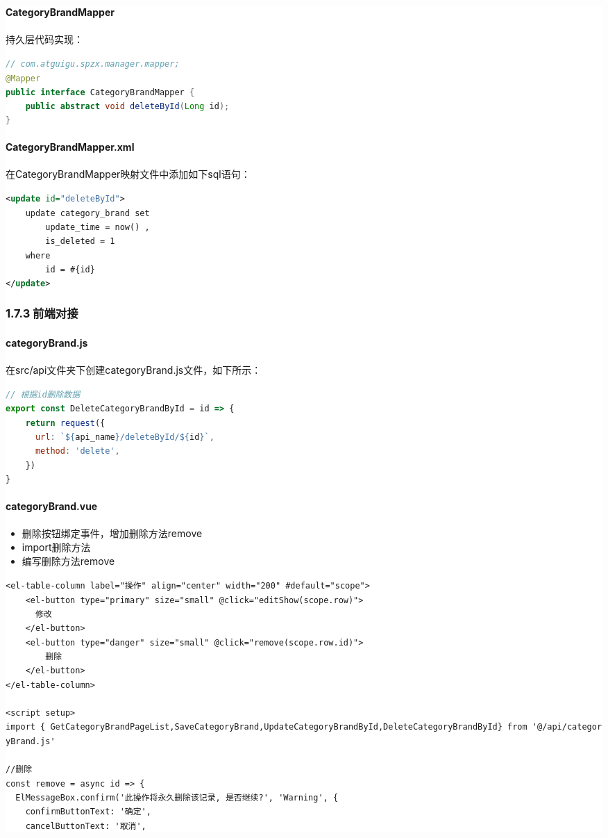 #### CategoryBrandMapper

持久层代码实现：

```java
// com.atguigu.spzx.manager.mapper;
@Mapper
public interface CategoryBrandMapper {
    public abstract void deleteById(Long id);
}
```

#### CategoryBrandMapper.xml

在CategoryBrandMapper映射文件中添加如下sql语句：

```xml
<update id="deleteById">
    update category_brand set
        update_time = now() ,
        is_deleted = 1
    where
    	id = #{id}
</update>
```



### 1.7.3 前端对接

#### categoryBrand.js

在src/api文件夹下创建categoryBrand.js文件，如下所示：

```js
// 根据id删除数据
export const DeleteCategoryBrandById = id => {
    return request({
      url: `${api_name}/deleteById/${id}`,
      method: 'delete',
    })
}
```

#### categoryBrand.vue

* 删除按钮绑定事件，增加删除方法remove
* import删除方法
* 编写删除方法remove

```vue
<el-table-column label="操作" align="center" width="200" #default="scope">
    <el-button type="primary" size="small" @click="editShow(scope.row)">
      修改
    </el-button>
    <el-button type="danger" size="small" @click="remove(scope.row.id)">
        删除
    </el-button>
</el-table-column>

<script setup>
import { GetCategoryBrandPageList,SaveCategoryBrand,UpdateCategoryBrandById,DeleteCategoryBrandById} from '@/api/categoryBrand.js'
    
//删除
const remove = async id => {
  ElMessageBox.confirm('此操作将永久删除该记录, 是否继续?', 'Warning', {
    confirmButtonText: '确定',
    cancelButtonText: '取消',
```